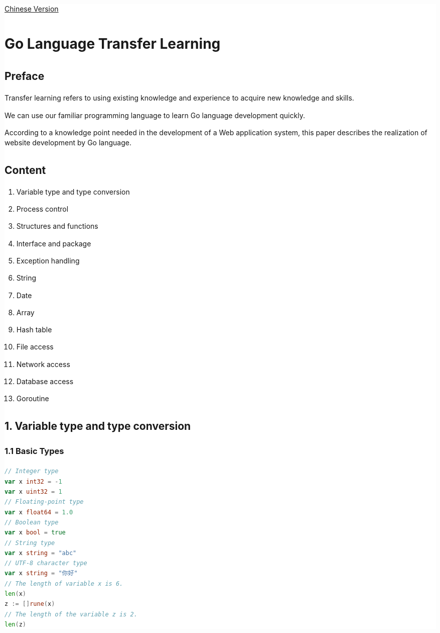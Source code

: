 [Chinese Version](README_CN.md)

# Go Language Transfer Learning

## Preface

Transfer learning refers to using existing knowledge and experience to acquire new knowledge and skills.

We can use our familiar programming language to learn Go language development quickly.

According to a knowledge point needed in the development of a Web application system, this paper describes the realization of website development by Go language.

## Content

1. Variable type and type conversion

2. Process control

3. Structures and functions

4. Interface and package

5. Exception handling

6. String

7. Date

8. Array

9. Hash table

10. File access

11. Network access

12. Database access

13. Goroutine


## 1. Variable type and type conversion

### 1.1 Basic Types

```go
// Integer type
var x int32 = -1
var x uint32 = 1
// Floating-point type
var x float64 = 1.0
// Boolean type
var x bool = true
// String type
var x string = "abc"
// UTF-8 character type
var x string = "你好"
// The length of variable x is 6.
len(x) 
z := []rune(x)
// The length of the variable z is 2.
len(z)
```
